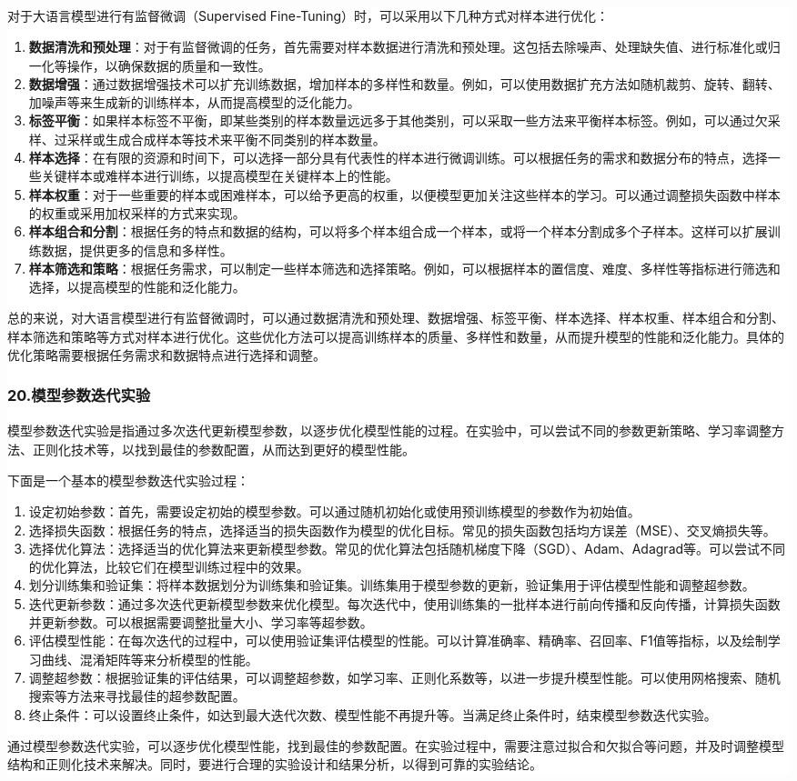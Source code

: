 对于大语言模型进行有监督微调（Supervised Fine-Tuning）时，可以采用以下几种方式对样本进行优化：

1.  **数据清洗和预处理**：对于有监督微调的任务，首先需要对样本数据进行清洗和预处理。这包括去除噪声、处理缺失值、进行标准化或归一化等操作，以确保数据的质量和一致性。
2.  **数据增强**：通过数据增强技术可以扩充训练数据，增加样本的多样性和数量。例如，可以使用数据扩充方法如随机裁剪、旋转、翻转、加噪声等来生成新的训练样本，从而提高模型的泛化能力。
3.  **标签平衡**：如果样本标签不平衡，即某些类别的样本数量远远多于其他类别，可以采取一些方法来平衡样本标签。例如，可以通过欠采样、过采样或生成合成样本等技术来平衡不同类别的样本数量。
4.  **样本选择**：在有限的资源和时间下，可以选择一部分具有代表性的样本进行微调训练。可以根据任务的需求和数据分布的特点，选择一些关键样本或难样本进行训练，以提高模型在关键样本上的性能。
5.  **样本权重**：对于一些重要的样本或困难样本，可以给予更高的权重，以便模型更加关注这些样本的学习。可以通过调整损失函数中样本的权重或采用加权采样的方式来实现。
6.  **样本组合和分割**：根据任务的特点和数据的结构，可以将多个样本组合成一个样本，或将一个样本分割成多个子样本。这样可以扩展训练数据，提供更多的信息和多样性。
7.  **样本筛选和策略**：根据任务需求，可以制定一些样本筛选和选择策略。例如，可以根据样本的置信度、难度、多样性等指标进行筛选和选择，以提高模型的性能和泛化能力。

总的来说，对大语言模型进行有监督微调时，可以通过数据清洗和预处理、数据增强、标签平衡、样本选择、样本权重、样本组合和分割、样本筛选和策略等方式对样本进行优化。这些优化方法可以提高训练样本的质量、多样性和数量，从而提升模型的性能和泛化能力。具体的优化策略需要根据任务需求和数据特点进行选择和调整。

### 20.模型参数迭代实验

模型参数迭代实验是指通过多次迭代更新模型参数，以逐步优化模型性能的过程。在实验中，可以尝试不同的参数更新策略、学习率调整方法、正则化技术等，以找到最佳的参数配置，从而达到更好的模型性能。

下面是一个基本的模型参数迭代实验过程：

1.  设定初始参数：首先，需要设定初始的模型参数。可以通过随机初始化或使用预训练模型的参数作为初始值。
2.  选择损失函数：根据任务的特点，选择适当的损失函数作为模型的优化目标。常见的损失函数包括均方误差（MSE）、交叉熵损失等。
3.  选择优化算法：选择适当的优化算法来更新模型参数。常见的优化算法包括随机梯度下降（SGD）、Adam、Adagrad等。可以尝试不同的优化算法，比较它们在模型训练过程中的效果。
4.  划分训练集和验证集：将样本数据划分为训练集和验证集。训练集用于模型参数的更新，验证集用于评估模型性能和调整超参数。
5.  迭代更新参数：通过多次迭代更新模型参数来优化模型。每次迭代中，使用训练集的一批样本进行前向传播和反向传播，计算损失函数并更新参数。可以根据需要调整批量大小、学习率等超参数。
6.  评估模型性能：在每次迭代的过程中，可以使用验证集评估模型的性能。可以计算准确率、精确率、召回率、F1值等指标，以及绘制学习曲线、混淆矩阵等来分析模型的性能。
7.  调整超参数：根据验证集的评估结果，可以调整超参数，如学习率、正则化系数等，以进一步提升模型性能。可以使用网格搜索、随机搜索等方法来寻找最佳的超参数配置。
8.  终止条件：可以设置终止条件，如达到最大迭代次数、模型性能不再提升等。当满足终止条件时，结束模型参数迭代实验。

通过模型参数迭代实验，可以逐步优化模型性能，找到最佳的参数配置。在实验过程中，需要注意过拟合和欠拟合等问题，并及时调整模型结构和正则化技术来解决。同时，要进行合理的实验设计和结果分析，以得到可靠的实验结论。
